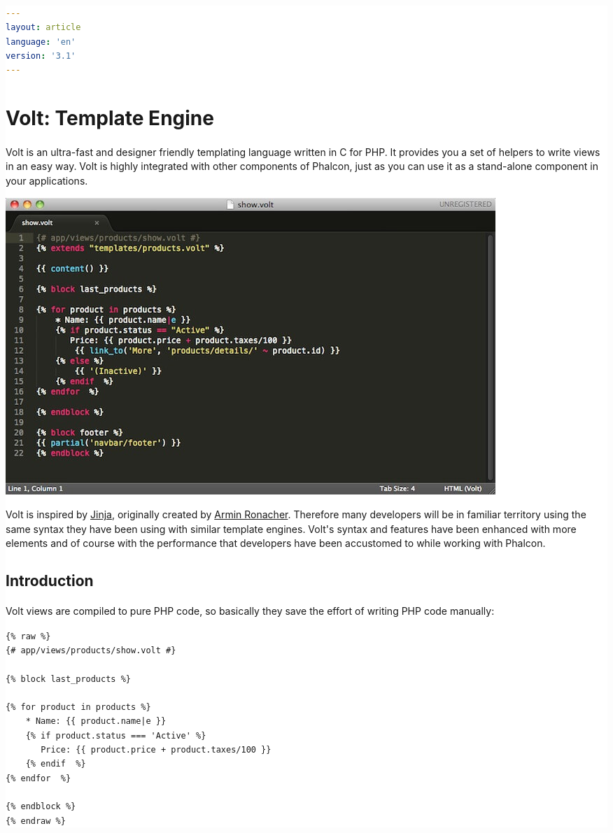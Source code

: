 ```yaml
---
layout: article
language: 'en'
version: '3.1'
---
```

<a name='overview'></a>
# Volt: Template Engine
Volt is an ultra-fast and designer friendly templating language written in C for PHP. It provides you a set of helpers to write views in an easy way. Volt is highly integrated with other components of Phalcon, just as you can use it as a stand-alone component in your applications.

![](/assets/images/content/volt.jpg)

Volt is inspired by [Jinja](http://jinja.pocoo.org/), originally created by [Armin Ronacher](https://github.com/mitsuhiko). Therefore many developers will be in familiar territory using the same syntax they have been using with similar template engines. Volt's syntax and features have been enhanced with more elements and of course with the performance that developers have been accustomed to while working with Phalcon.

<a name='introduction'></a>
## Introduction
Volt views are compiled to pure PHP code, so basically they save the effort of writing PHP code manually:

```twig
{% raw %}
{# app/views/products/show.volt #}

{% block last_products %}

{% for product in products %}
    * Name: {{ product.name|e }}
    {% if product.status === 'Active' %}
       Price: {{ product.price + product.taxes/100 }}
    {% endif  %}
{% endfor  %}

{% endblock %}
{% endraw %}
```
